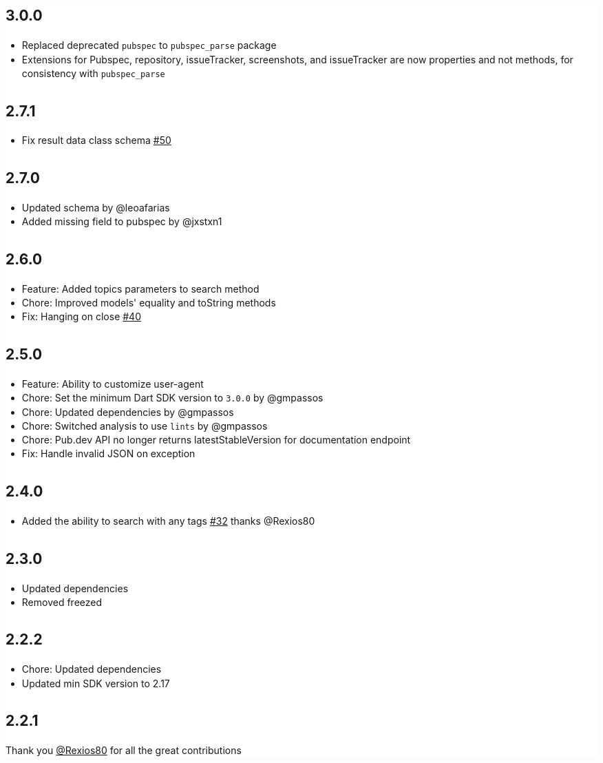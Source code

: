 ## 3.0.0

* Replaced deprecated `pubspec` to `pubspec_parse` package
* Extensions for Pubspec, repository, issueTracker, screenshots, and issueTracker are now properties and not methods, for consistency with `pubspec_parse`

## 2.7.1

* Fix result data class schema [#50](https://github.com/leoafarias/pub_api_client/pull/50)

## 2.7.0

* Updated schema by @leoafarias
* Added missing field to pubspec by @jxstxn1

## 2.6.0

* Feature: Added topics parameters to search method
* Chore: Improved models' equality and toString methods
* Fix: Hanging on close [#40](https://github.com/leoafarias/pub_api_client/pull/40)

## 2.5.0

* Feature: Ability to customize user-agent
* Chore: Set the minimum Dart SDK version to `3.0.0` by @gmpassos
* Chore: Updated dependencies by @gmpassos
* Chore: Switched analysis to use `lints` by @gmpassos
* Chore: Pub.dev API no longer returns latestStableVersion for documentation endpoint
* Fix: Handle invalid JSON on exception

## 2.4.0

* Added the ability to search with any tags [#32](https://github.com/fluttertools/pub_api_client/pull/32) thanks @Rexios80

## 2.3.0

* Updated dependencies
* Removed freezed

## 2.2.2

* Chore: Updated dependencies
* Updated min SDK version to 2.17

## 2.2.1

Thank you [@Rexios80](https://github.com/Rexios80) for all the great contributions
